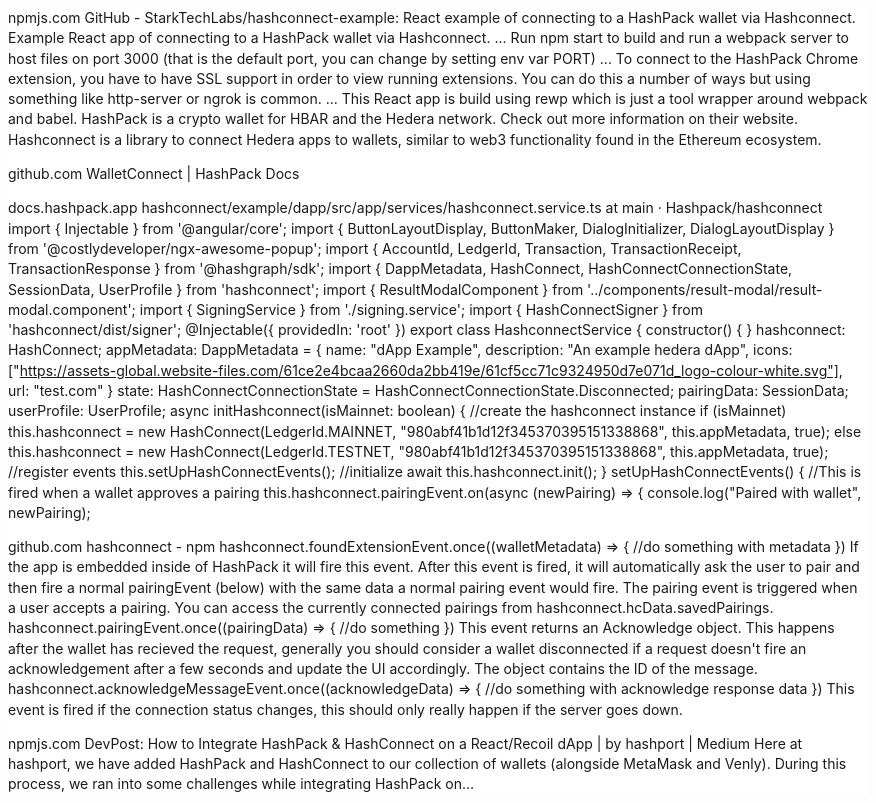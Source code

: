 npmjs.com
GitHub - StarkTechLabs/hashconnect-example: React example of connecting to a HashPack wallet via Hashconnect.
Example React app of connecting to a HashPack wallet via Hashconnect. ... Run npm start to build and run a webpack server to host files on port 3000 (that is the default port, you can change by setting env var PORT) ... To connect to the HashPack Chrome extension, you have to have SSL support in order to view running extensions. You can do this a number of ways but using something like http-server or ngrok is common. ... This React app is build using rewp which is just a tool wrapper around webpack and babel. HashPack is a crypto wallet for HBAR and the Hedera network. Check out more information on their website. Hashconnect is a library to connect Hedera apps to wallets, similar to web3 functionality found in the Ethereum ecosystem.

github.com
WalletConnect | HashPack Docs

docs.hashpack.app
hashconnect/example/dapp/src/app/services/hashconnect.service.ts at main · Hashpack/hashconnect
import { Injectable } from '@angular/core'; import { ButtonLayoutDisplay, ButtonMaker, DialogInitializer, DialogLayoutDisplay } from '@costlydeveloper/ngx-awesome-popup'; import { AccountId, LedgerId, Transaction, TransactionReceipt, TransactionResponse } from '@hashgraph/sdk'; import { DappMetadata, HashConnect, HashConnectConnectionState, SessionData, UserProfile } from 'hashconnect'; import { ResultModalComponent } from '../components/result-modal/result-modal.component'; import { SigningService } from './signing.service'; import { HashConnectSigner } from 'hashconnect/dist/signer'; @Injectable({ providedIn: 'root' }) export class HashconnectService { constructor() { } hashconnect: HashConnect; appMetadata: DappMetadata = { name: "dApp Example", description: "An example hedera dApp", icons: ["https://assets-global.website-files.com/61ce2e4bcaa2660da2bb419e/61cf5cc71c9324950d7e071d_logo-colour-white.svg"], url: "test.com" } state: HashConnectConnectionState = HashConnectConnectionState.Disconnected; pairingData: SessionData; userProfile: UserProfile; async initHashconnect(isMainnet: boolean) { //create the hashconnect instance if (isMainnet) this.hashconnect = new HashConnect(LedgerId.MAINNET, "980abf41b1d12f345370395151338868", this.appMetadata, true); else this.hashconnect = new HashConnect(LedgerId.TESTNET, "980abf41b1d12f345370395151338868", this.appMetadata, true); //register events this.setUpHashConnectEvents(); //initialize await this.hashconnect.init(); } setUpHashConnectEvents() { //This is fired when a wallet approves a pairing this.hashconnect.pairingEvent.on(async (newPairing) => { console.log("Paired with wallet", newPairing);

github.com
hashconnect - npm
hashconnect.foundExtensionEvent.once((walletMetadata) => { //do something with metadata }) If the app is embedded inside of HashPack it will fire this event. After this event is fired, it will automatically ask the user to pair and then fire a normal pairingEvent (below) with the same data a normal pairing event would fire. The pairing event is triggered when a user accepts a pairing. You can access the currently connected pairings from hashconnect.hcData.savedPairings. hashconnect.pairingEvent.once((pairingData) => { //do something }) This event returns an Acknowledge object. This happens after the wallet has recieved the request, generally you should consider a wallet disconnected if a request doesn't fire an acknowledgement after a few seconds and update the UI accordingly. The object contains the ID of the message. hashconnect.acknowledgeMessageEvent.once((acknowledgeData) => { //do something with acknowledge response data }) This event is fired if the connection status changes, this should only really happen if the server goes down.

npmjs.com
DevPost: How to Integrate HashPack & HashConnect on a React/Recoil dApp | by hashport | Medium
Here at hashport, we have added HashPack and HashConnect to our collection of wallets (alongside MetaMask and Venly). During this process, we ran into some challenges while integrating HashPack on…
